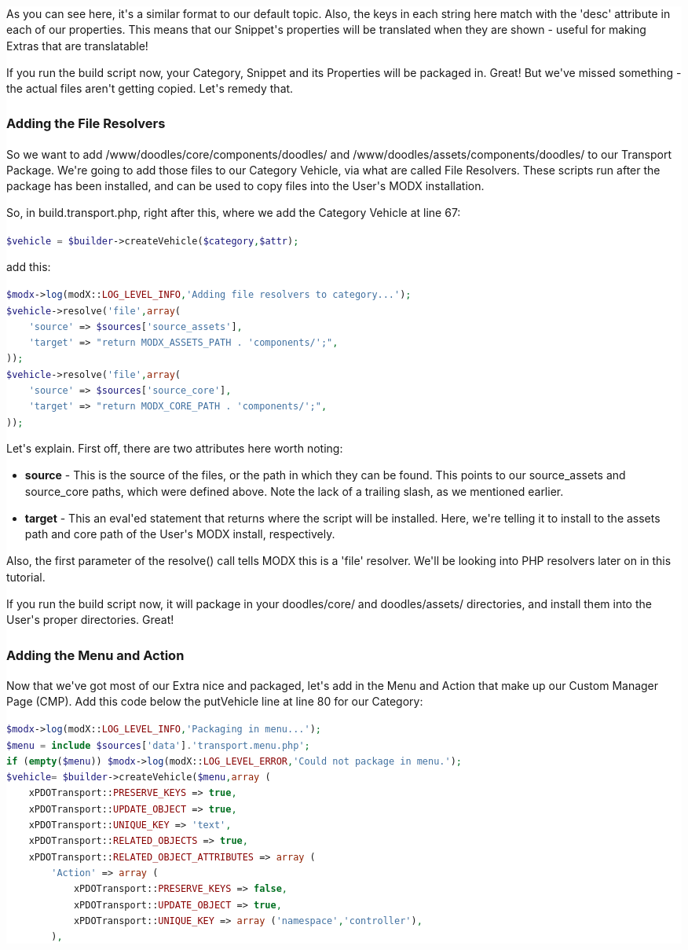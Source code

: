 As you can see here, it's a similar format to our default topic. Also, the keys in each string here match with the 'desc' attribute in each of our properties. This means that our Snippet's properties will be translated when they are shown - useful for making Extras that are translatable!

If you run the build script now, your Category, Snippet and its Properties will be packaged in. Great! But we've missed something - the actual files aren't getting copied. Let's remedy that.

### Adding the File Resolvers

So we want to add /www/doodles/core/components/doodles/ and /www/doodles/assets/components/doodles/ to our Transport Package. We're going to add those files to our Category Vehicle, via what are called File Resolvers. These scripts run after the package has been installed, and can be used to copy files into the User's MODX installation.

So, in build.transport.php, right after this, where we add the Category Vehicle at line 67:

``` php 
$vehicle = $builder->createVehicle($category,$attr);
```

add this:

``` php 
$modx->log(modX::LOG_LEVEL_INFO,'Adding file resolvers to category...');
$vehicle->resolve('file',array(
    'source' => $sources['source_assets'],
    'target' => "return MODX_ASSETS_PATH . 'components/';",
));
$vehicle->resolve('file',array(
    'source' => $sources['source_core'],
    'target' => "return MODX_CORE_PATH . 'components/';",
));
```

Let's explain. First off, there are two attributes here worth noting:

- **source** - This is the source of the files, or the path in which they can be found. This points to our source\_assets and source\_core paths, which were defined above. Note the lack of a trailing slash, as we mentioned earlier.

- **target** - This an eval'ed statement that returns where the script will be installed. Here, we're telling it to install to the assets path and core path of the User's MODX install, respectively.

Also, the first parameter of the resolve() call tells MODX this is a 'file' resolver. We'll be looking into PHP resolvers later on in this tutorial.

If you run the build script now, it will package in your doodles/core/ and doodles/assets/ directories, and install them into the User's proper directories. Great!

### Adding the Menu and Action

Now that we've got most of our Extra nice and packaged, let's add in the Menu and Action that make up our Custom Manager Page (CMP). Add this code below the putVehicle line at line 80 for our Category:

``` php 
$modx->log(modX::LOG_LEVEL_INFO,'Packaging in menu...');
$menu = include $sources['data'].'transport.menu.php';
if (empty($menu)) $modx->log(modX::LOG_LEVEL_ERROR,'Could not package in menu.');
$vehicle= $builder->createVehicle($menu,array (
    xPDOTransport::PRESERVE_KEYS => true,
    xPDOTransport::UPDATE_OBJECT => true,
    xPDOTransport::UNIQUE_KEY => 'text',
    xPDOTransport::RELATED_OBJECTS => true,
    xPDOTransport::RELATED_OBJECT_ATTRIBUTES => array (
        'Action' => array (
            xPDOTransport::PRESERVE_KEYS => false,
            xPDOTransport::UPDATE_OBJECT => true,
            xPDOTransport::UNIQUE_KEY => array ('namespace','controller'),
        ),
```